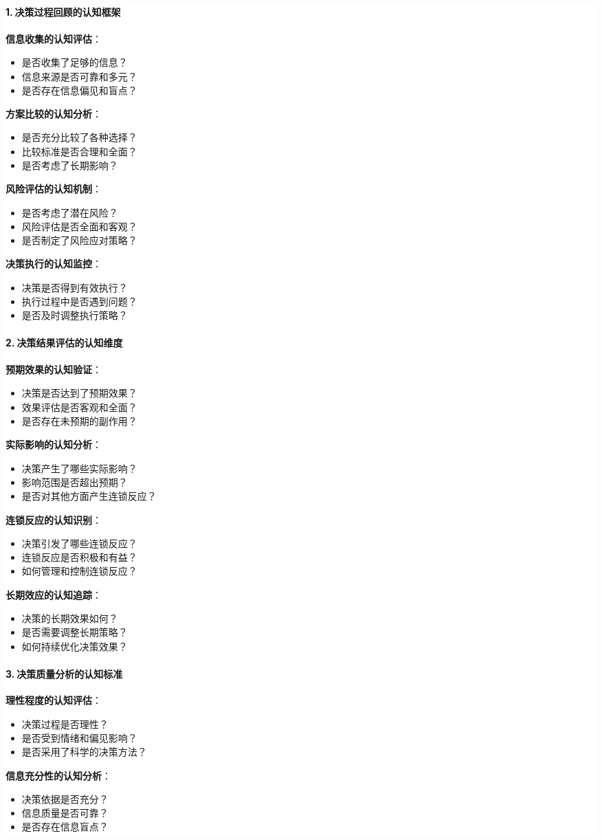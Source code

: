#### 1. 决策过程回顾的认知框架

**信息收集的认知评估**：
- 是否收集了足够的信息？
- 信息来源是否可靠和多元？
- 是否存在信息偏见和盲点？

**方案比较的认知分析**：
- 是否充分比较了各种选择？
- 比较标准是否合理和全面？
- 是否考虑了长期影响？

**风险评估的认知机制**：
- 是否考虑了潜在风险？
- 风险评估是否全面和客观？
- 是否制定了风险应对策略？

**决策执行的认知监控**：
- 决策是否得到有效执行？
- 执行过程中是否遇到问题？
- 是否及时调整执行策略？

#### 2. 决策结果评估的认知维度

**预期效果的认知验证**：
- 决策是否达到了预期效果？
- 效果评估是否客观和全面？
- 是否存在未预期的副作用？

**实际影响的认知分析**：
- 决策产生了哪些实际影响？
- 影响范围是否超出预期？
- 是否对其他方面产生连锁反应？

**连锁反应的认知识别**：
- 决策引发了哪些连锁反应？
- 连锁反应是否积极和有益？
- 如何管理和控制连锁反应？

**长期效应的认知追踪**：
- 决策的长期效果如何？
- 是否需要调整长期策略？
- 如何持续优化决策效果？

#### 3. 决策质量分析的认知标准

**理性程度的认知评估**：
- 决策过程是否理性？
- 是否受到情绪和偏见影响？
- 是否采用了科学的决策方法？

**信息充分性的认知分析**：
- 决策依据是否充分？
- 信息质量是否可靠？
- 是否存在信息盲点？
